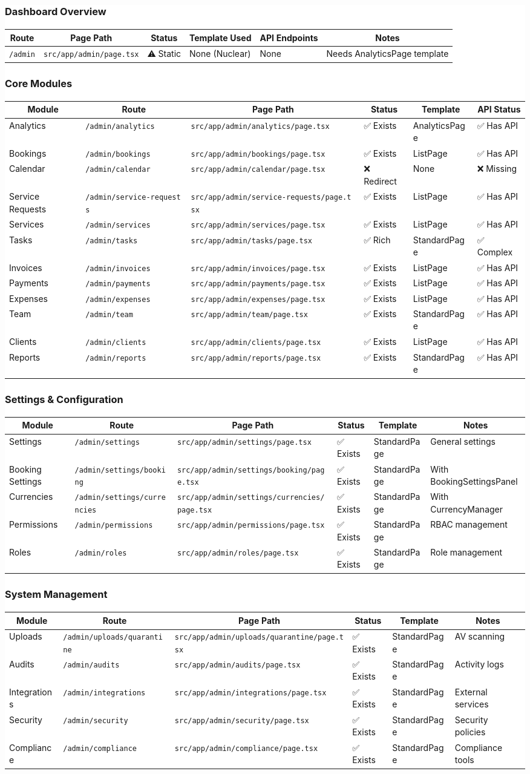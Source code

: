 ### Dashboard Overview
| Route | Page Path | Status | Template Used | API Endpoints | Notes |
|-------|-----------|--------|---------------|---------------|-------|
| `/admin` | `src/app/admin/page.tsx` | ⚠️ Static | None (Nuclear) | None | Needs AnalyticsPage template |

### Core Modules
| Module | Route | Page Path | Status | Template | API Status |
|--------|-------|-----------|--------|----------|------------|
| Analytics | `/admin/analytics` | `src/app/admin/analytics/page.tsx` | ✅ Exists | AnalyticsPage | ✅ Has API |
| Bookings | `/admin/bookings` | `src/app/admin/bookings/page.tsx` | ✅ Exists | ListPage | ✅ Has API |
| Calendar | `/admin/calendar` | `src/app/admin/calendar/page.tsx` | ❌ Redirect | None | ❌ Missing |
| Service Requests | `/admin/service-requests` | `src/app/admin/service-requests/page.tsx` | ✅ Exists | ListPage | ✅ Has API |
| Services | `/admin/services` | `src/app/admin/services/page.tsx` | ✅ Exists | ListPage | ✅ Has API |
| Tasks | `/admin/tasks` | `src/app/admin/tasks/page.tsx` | ✅ Rich | StandardPage | ✅ Complex |
| Invoices | `/admin/invoices` | `src/app/admin/invoices/page.tsx` | ✅ Exists | ListPage | ✅ Has API |
| Payments | `/admin/payments` | `src/app/admin/payments/page.tsx` | ✅ Exists | ListPage | ✅ Has API |
| Expenses | `/admin/expenses` | `src/app/admin/expenses/page.tsx` | ✅ Exists | ListPage | ✅ Has API |
| Team | `/admin/team` | `src/app/admin/team/page.tsx` | ✅ Exists | StandardPage | ✅ Has API |
| Clients | `/admin/clients` | `src/app/admin/clients/page.tsx` | ✅ Exists | ListPage | ✅ Has API |
| Reports | `/admin/reports` | `src/app/admin/reports/page.tsx` | ✅ Exists | StandardPage | ✅ Has API |

### Settings & Configuration
| Module | Route | Page Path | Status | Template | Notes |
|--------|-------|-----------|--------|----------|-------|
| Settings | `/admin/settings` | `src/app/admin/settings/page.tsx` | ✅ Exists | StandardPage | General settings |
| Booking Settings | `/admin/settings/booking` | `src/app/admin/settings/booking/page.tsx` | ✅ Exists | StandardPage | With BookingSettingsPanel |
| Currencies | `/admin/settings/currencies` | `src/app/admin/settings/currencies/page.tsx` | ✅ Exists | StandardPage | With CurrencyManager |
| Permissions | `/admin/permissions` | `src/app/admin/permissions/page.tsx` | ✅ Exists | StandardPage | RBAC management |
| Roles | `/admin/roles` | `src/app/admin/roles/page.tsx` | ✅ Exists | StandardPage | Role management |

### System Management
| Module | Route | Page Path | Status | Template | Notes |
|--------|-------|-----------|--------|----------|-------|
| Uploads | `/admin/uploads/quarantine` | `src/app/admin/uploads/quarantine/page.tsx` | ✅ Exists | StandardPage | AV scanning |
| Audits | `/admin/audits` | `src/app/admin/audits/page.tsx` | ✅ Exists | StandardPage | Activity logs |
| Integrations | `/admin/integrations` | `src/app/admin/integrations/page.tsx` | ✅ Exists | StandardPage | External services |
| Security | `/admin/security` | `src/app/admin/security/page.tsx` | ✅ Exists | StandardPage | Security policies |
| Compliance | `/admin/compliance` | `src/app/admin/compliance/page.tsx` | ✅ Exists | StandardPage | Compliance tools |
